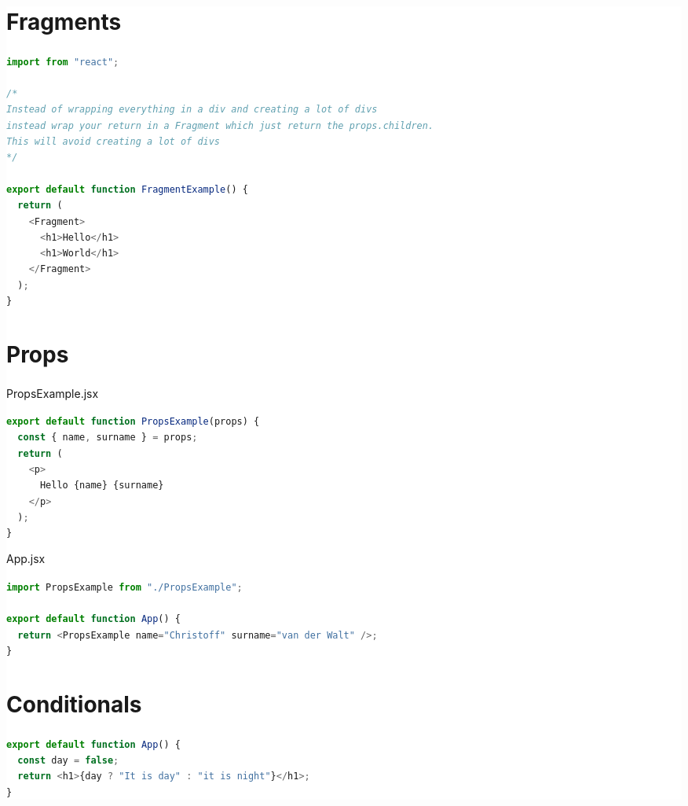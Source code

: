 
# Fragments

```javascript
import from "react";

/*
Instead of wrapping everything in a div and creating a lot of divs
instead wrap your return in a Fragment which just return the props.children.
This will avoid creating a lot of divs
*/

export default function FragmentExample() {
  return (
    <Fragment>
      <h1>Hello</h1>
      <h1>World</h1>
    </Fragment>
  );
}
```

# Props

<figcaption>PropsExample.jsx

```javascript
export default function PropsExample(props) {
  const { name, surname } = props;
  return (
    <p>
      Hello {name} {surname}
    </p>
  );
}
```

<figcaption>App.jsx

```javascript
import PropsExample from "./PropsExample";

export default function App() {
  return <PropsExample name="Christoff" surname="van der Walt" />;
}
```

# Conditionals

```javascript
export default function App() {
  const day = false;
  return <h1>{day ? "It is day" : "it is night"}</h1>;
}
```
